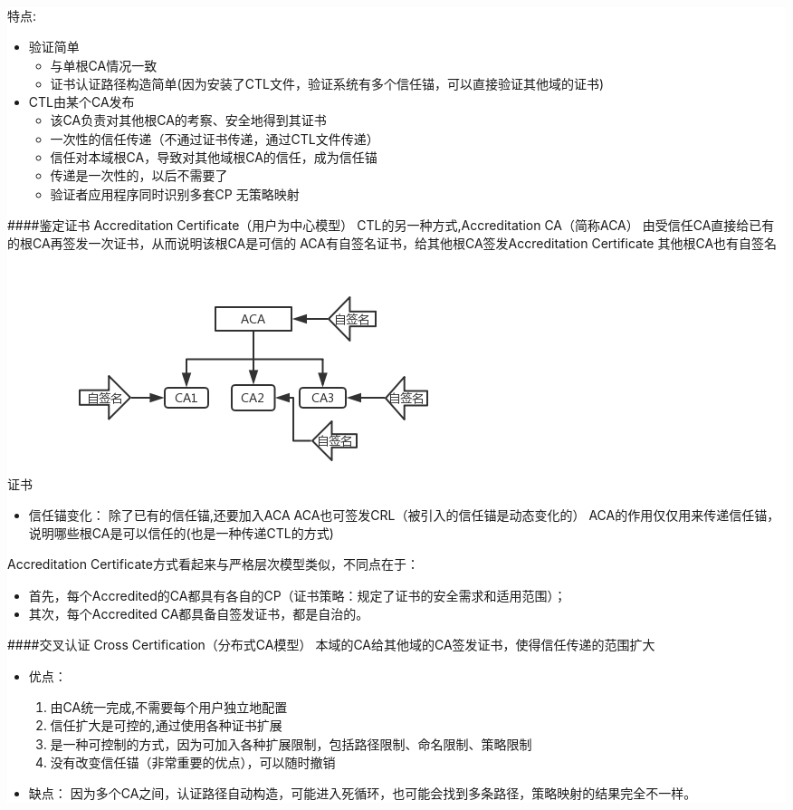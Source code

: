 特点:
- 验证简单
    - 与单根CA情况一致
    - 证书认证路径构造简单(因为安装了CTL文件，验证系统有多个信任锚，可以直接验证其他域的证书)
- CTL由某个CA发布
    - 该CA负责对其他根CA的考察、安全地得到其证书
    - 一次性的信任传递（不通过证书传递，通过CTL文件传递）
    - 信任对本域根CA，导致对其他域根CA的信任，成为信任锚
    - 传递是一次性的，以后不需要了
    - 验证者应用程序同时识别多套CP
      无策略映射




####鉴定证书 Accreditation Certificate（用户为中心模型）
CTL的另一种方式,Accreditation CA（简称ACA）
由受信任CA直接给已有的根CA再签发一次证书，从而说明该根CA是可信的
ACA有自签名证书，给其他根CA签发Accreditation Certificate
其他根CA也有自签名证书
![](ACA.png)

- 信任锚变化：
除了已有的信任锚,还要加入ACA
ACA也可签发CRL（被引入的信任锚是动态变化的）
ACA的作用仅仅用来传递信任锚，说明哪些根CA是可以信任的(也是一种传递CTL的方式)

Accreditation Certificate方式看起来与严格层次模型类似，不同点在于：
- 首先，每个Accredited的CA都具有各自的CP（证书策略：规定了证书的安全需求和适用范围）；
- 其次，每个Accredited CA都具备自签发证书，都是自治的。


####交叉认证 Cross Certification（分布式CA模型）
本域的CA给其他域的CA签发证书，使得信任传递的范围扩大

- 优点：
    1.  由CA统一完成,不需要每个用户独立地配置
    2.  信任扩大是可控的,通过使用各种证书扩展
    3.  是一种可控制的方式，因为可加入各种扩展限制，包括路径限制、命名限制、策略限制
    4.  没有改变信任锚（非常重要的优点），可以随时撤销

- 缺点：
    因为多个CA之间，认证路径自动构造，可能进入死循环，也可能会找到多条路径，策略映射的结果完全不一样。 
